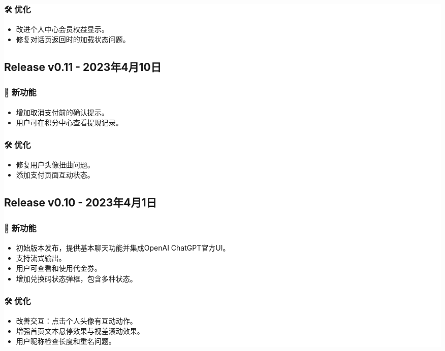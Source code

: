 ### 🛠️ 优化

- 改进个人中心会员权益显示。
- 修复对话页返回时的加载状态问题。

## Release v0.11 - 2023年4月10日

### 🎉 新功能

- 增加取消支付前的确认提示。
- 用户可在积分中心查看提现记录。

### 🛠️ 优化

- 修复用户头像扭曲问题。
- 添加支付页面互动状态。

## Release v0.10 - 2023年4月1日

### 🎉 新功能

- 初始版本发布，提供基本聊天功能并集成OpenAI ChatGPT官方UI。
- 支持流式输出。
- 用户可查看和使用代金券。
- 增加兑换码状态弹框，包含多种状态。

### 🛠️ 优化

- 改善交互：点击个人头像有互动动作。
- 增强首页文本悬停效果与视差滚动效果。
- 用户昵称检查长度和重名问题。
